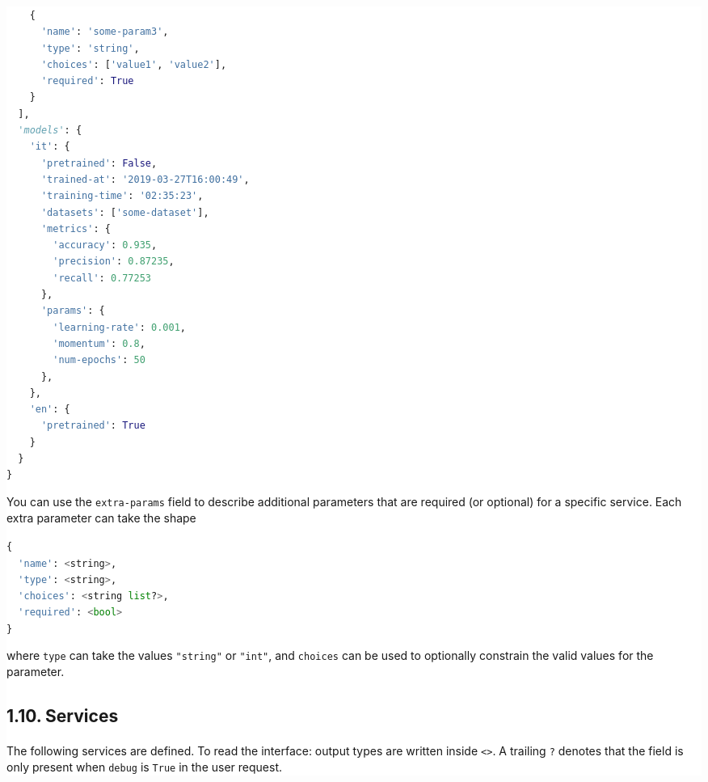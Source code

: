 ```python
    {
      'name': 'some-param3',
      'type': 'string',
      'choices': ['value1', 'value2'],
      'required': True
    }
  ],
  'models': {
    'it': {
      'pretrained': False,
      'trained-at': '2019-03-27T16:00:49',
      'training-time': '02:35:23',
      'datasets': ['some-dataset'],
      'metrics': {
        'accuracy': 0.935,
        'precision': 0.87235,
        'recall': 0.77253
      },
      'params': {
        'learning-rate': 0.001,
        'momentum': 0.8,
        'num-epochs': 50
      },
    },
    'en': {
      'pretrained': True
    }
  }
}
```

You can use the `extra-params` field to describe additional parameters that
are required (or optional) for a specific service. Each extra parameter can
take the shape

```python
{
  'name': <string>,
  'type': <string>,
  'choices': <string list?>,
  'required': <bool>
}
```

where `type` can take the values `"string"` or `"int"`, and `choices` can be used
to optionally constrain the valid values for the parameter.

## 1.10. Services

The following services are defined. To read the interface: output types
are written inside `<>`. A trailing `?` denotes that the field is only present
when `debug` is `True` in the user request.
